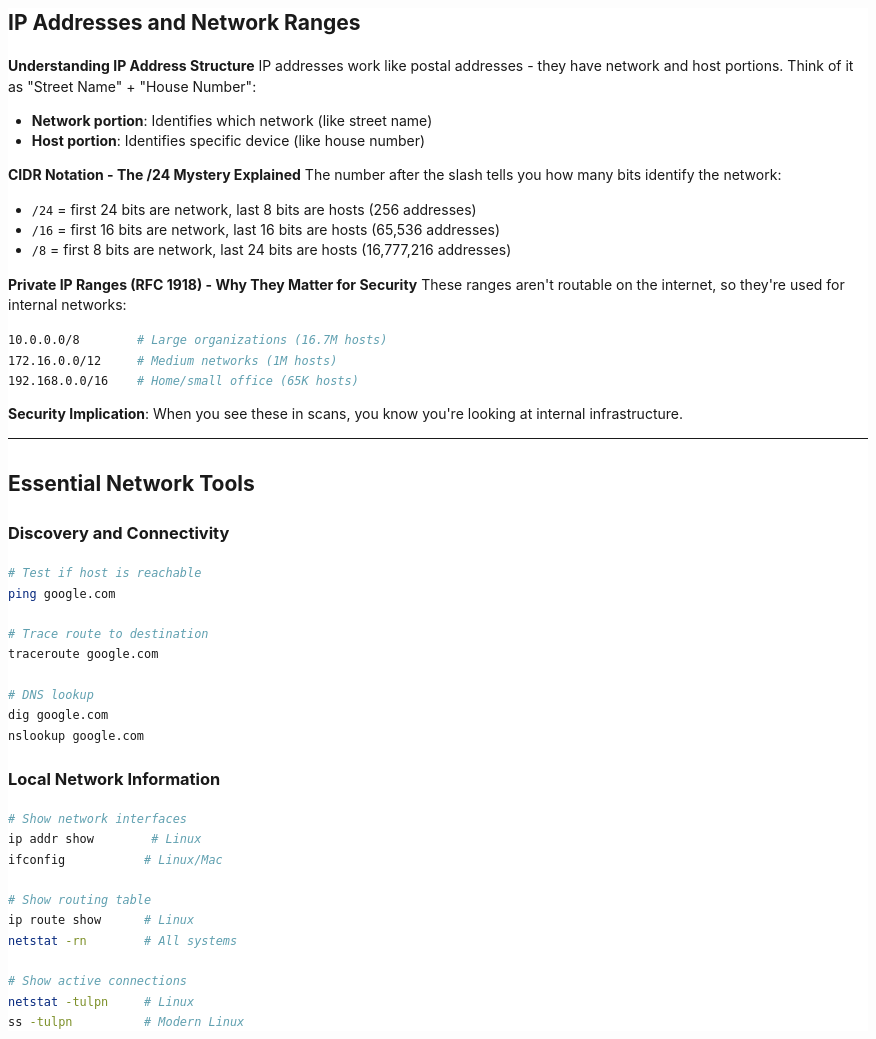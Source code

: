 
## IP Addresses and Network Ranges

**Understanding IP Address Structure**
IP addresses work like postal addresses - they have network and host portions. Think of it as "Street Name" + "House Number":
- **Network portion**: Identifies which network (like street name)
- **Host portion**: Identifies specific device (like house number)

**CIDR Notation - The /24 Mystery Explained**
The number after the slash tells you how many bits identify the network:
- `/24` = first 24 bits are network, last 8 bits are hosts (256 addresses)
- `/16` = first 16 bits are network, last 16 bits are hosts (65,536 addresses)
- `/8` = first 8 bits are network, last 24 bits are hosts (16,777,216 addresses)

**Private IP Ranges (RFC 1918) - Why They Matter for Security**
These ranges aren't routable on the internet, so they're used for internal networks:
```bash
10.0.0.0/8        # Large organizations (16.7M hosts)
172.16.0.0/12     # Medium networks (1M hosts)  
192.168.0.0/16    # Home/small office (65K hosts)
```

**Security Implication**: When you see these in scans, you know you're looking at internal infrastructure.

---

## Essential Network Tools

### Discovery and Connectivity
```bash
# Test if host is reachable
ping google.com

# Trace route to destination  
traceroute google.com

# DNS lookup
dig google.com
nslookup google.com
```

### Local Network Information
```bash
# Show network interfaces
ip addr show        # Linux
ifconfig           # Linux/Mac

# Show routing table
ip route show      # Linux
netstat -rn        # All systems

# Show active connections
netstat -tulpn     # Linux
ss -tulpn          # Modern Linux
```
